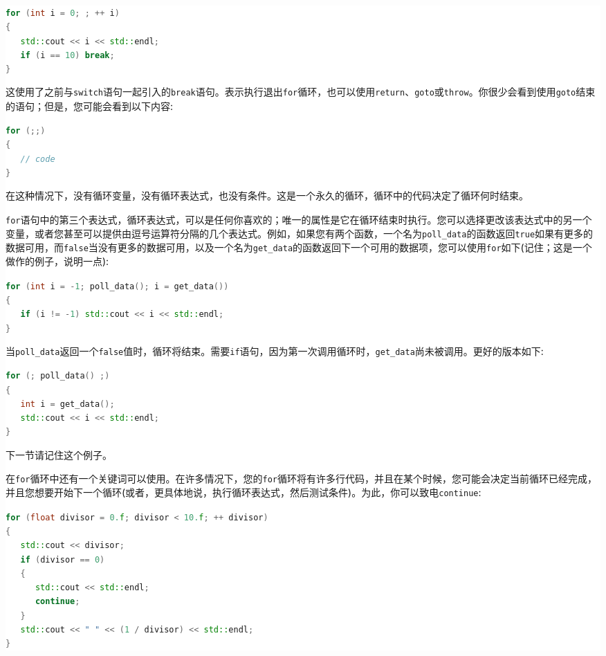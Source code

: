 ```cpp
for (int i = 0; ; ++ i)  
{ 
   std::cout << i << std::endl; 
   if (i == 10) break; 
}
```

这使用了之前与`switch`语句一起引入的`break`语句。表示执行退出`for`循环，也可以使用`return`、`goto`或`throw`。你很少会看到使用`goto`结束的语句；但是，您可能会看到以下内容:

```cpp
for (;;)  
{ 
   // code 
}
```

在这种情况下，没有循环变量，没有循环表达式，也没有条件。这是一个永久的循环，循环中的代码决定了循环何时结束。

`for`语句中的第三个表达式，循环表达式，可以是任何你喜欢的；唯一的属性是它在循环结束时执行。您可以选择更改该表达式中的另一个变量，或者您甚至可以提供由逗号运算符分隔的几个表达式。例如，如果您有两个函数，一个名为`poll_data`的函数返回`true`如果有更多的数据可用，而`false`当没有更多的数据可用，以及一个名为`get_data`的函数返回下一个可用的数据项，您可以使用`for`如下(记住；这是一个做作的例子，说明一点):

```cpp
for (int i = -1; poll_data(); i = get_data()) 
{ 
   if (i != -1) std::cout << i << std::endl; 
}
```

当`poll_data`返回一个`false`值时，循环将结束。需要`if`语句，因为第一次调用循环时，`get_data`尚未被调用。更好的版本如下:

```cpp
for (; poll_data() ;) 
{ 
   int i = get_data();  
   std::cout << i << std::endl; 
}
```

下一节请记住这个例子。

在`for`循环中还有一个关键词可以使用。在许多情况下，您的`for`循环将有许多行代码，并且在某个时候，您可能会决定当前循环已经完成，并且您想要开始下一个循环(或者，更具体地说，执行循环表达式，然后测试条件)。为此，你可以致电`continue`:

```cpp
for (float divisor = 0.f; divisor < 10.f; ++ divisor)  
{ 
   std::cout << divisor; 
   if (divisor == 0)  
   {  
      std::cout << std::endl; 
      continue; 
   } 
   std::cout << " " << (1 / divisor) << std::endl; 
}
```
